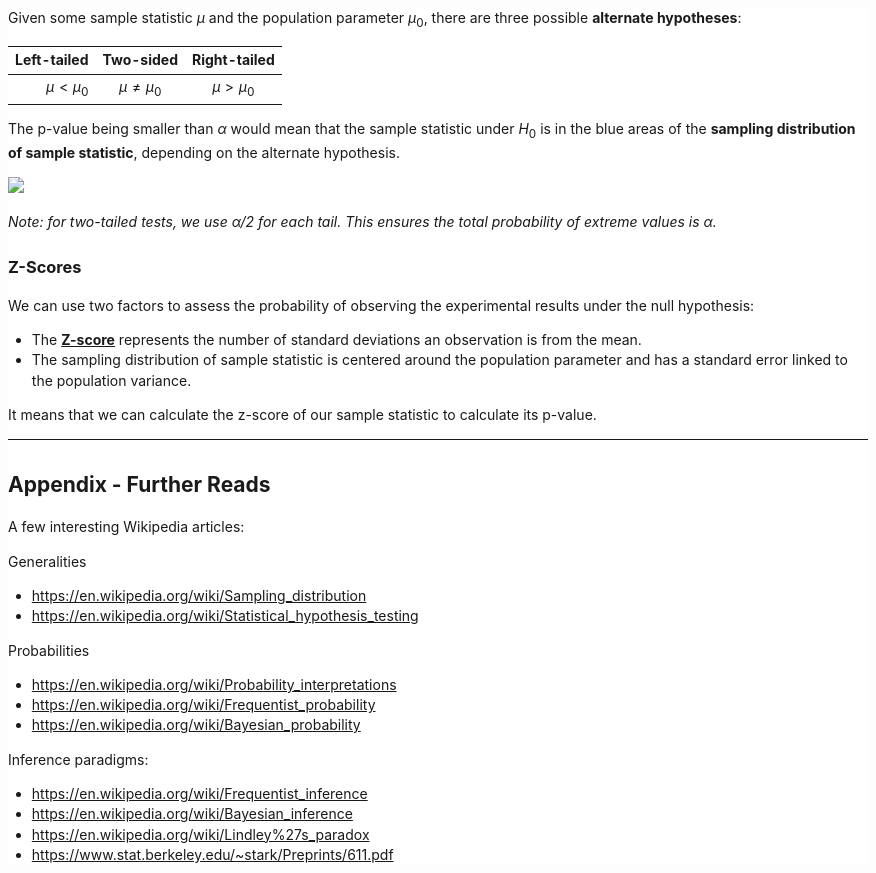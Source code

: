 
Given some sample statistic $\mu$ and the population parameter $\mu_0$, there are three possible **alternate hypotheses**:

| Left-tailed  | Two-sided     | Right-tailed    |
|-----------------:|:-----------------:|:-------------------:|
| $\mu \lt \mu_0$ | $\mu \neq \mu_0$   | $\mu \gt \mu_0$     |

The p-value being smaller than $\alpha$ would mean that the sample statistic under $H_0$ is in the blue areas of the **sampling distribution of sample statistic**, depending on the alternate hypothesis.

<img class="center-block" src="https://sebastienplat.s3.amazonaws.com/21a0a7a855f51f6426dfbf6115b872161490032937519"/>

_Note: for two-tailed tests, we use $\alpha/2$ for each tail. This ensures the total probability of extreme values is $\alpha$._

### Z-Scores

We can use two factors to assess the probability of observing the experimental results under the null hypothesis:
+ The [**Z-score**](https://en.wikipedia.org/wiki/Standard_score) represents the number of standard deviations an observation is from the mean.
+ The sampling distribution of sample statistic is centered around the population parameter and has a standard error linked to the population variance. 

It means that we can calculate the z-score of our sample statistic to calculate its p-value.

___

## Appendix - Further Reads

A few interesting Wikipedia articles:

Generalities
+ https://en.wikipedia.org/wiki/Sampling_distribution
+ https://en.wikipedia.org/wiki/Statistical_hypothesis_testing 

Probabilities
+ https://en.wikipedia.org/wiki/Probability_interpretations
+ https://en.wikipedia.org/wiki/Frequentist_probability
+ https://en.wikipedia.org/wiki/Bayesian_probability

Inference paradigms:
+ https://en.wikipedia.org/wiki/Frequentist_inference
+ https://en.wikipedia.org/wiki/Bayesian_inference
+ https://en.wikipedia.org/wiki/Lindley%27s_paradox
+ https://www.stat.berkeley.edu/~stark/Preprints/611.pdf
